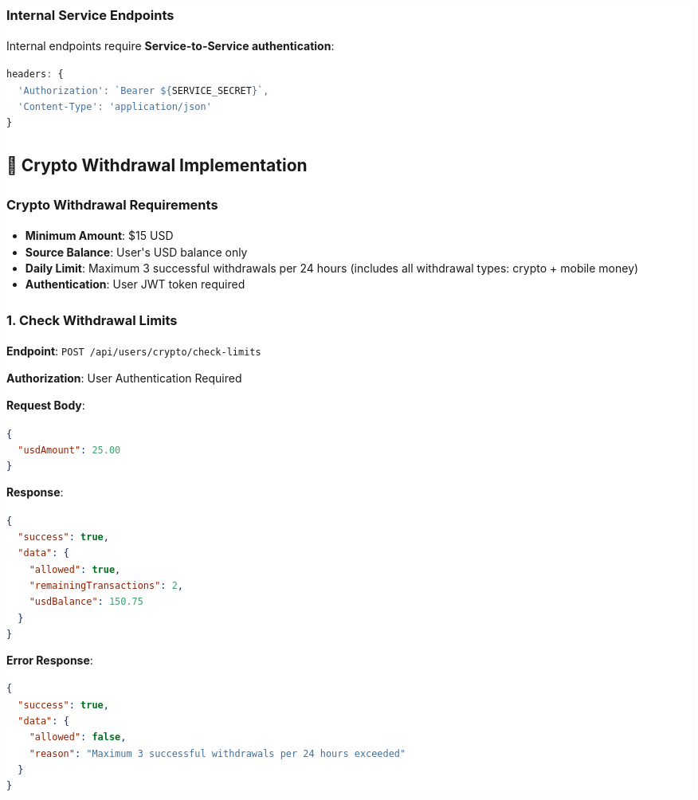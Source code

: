 ### **Internal Service Endpoints**
Internal endpoints require **Service-to-Service authentication**:

```javascript
headers: {
  'Authorization': `Bearer ${SERVICE_SECRET}`,
  'Content-Type': 'application/json'
}
```

## 💸 **Crypto Withdrawal Implementation**

### **Crypto Withdrawal Requirements**
- **Minimum Amount**: $15 USD
- **Source Balance**: User's USD balance only
- **Daily Limit**: Maximum 3 successful withdrawals per 24 hours (includes all withdrawal types: crypto + mobile money)
- **Authentication**: User JWT token required

### **1. Check Withdrawal Limits**

**Endpoint**: `POST /api/users/crypto/check-limits`

**Authorization**: User Authentication Required

**Request Body**:
```json
{
  "usdAmount": 25.00
}
```

**Response**:
```json
{
  "success": true,
  "data": {
    "allowed": true,
    "remainingTransactions": 2,
    "usdBalance": 150.75
  }
}
```

**Error Response**:
```json
{
  "success": true,
  "data": {
    "allowed": false,
    "reason": "Maximum 3 successful withdrawals per 24 hours exceeded"
  }
}
```
